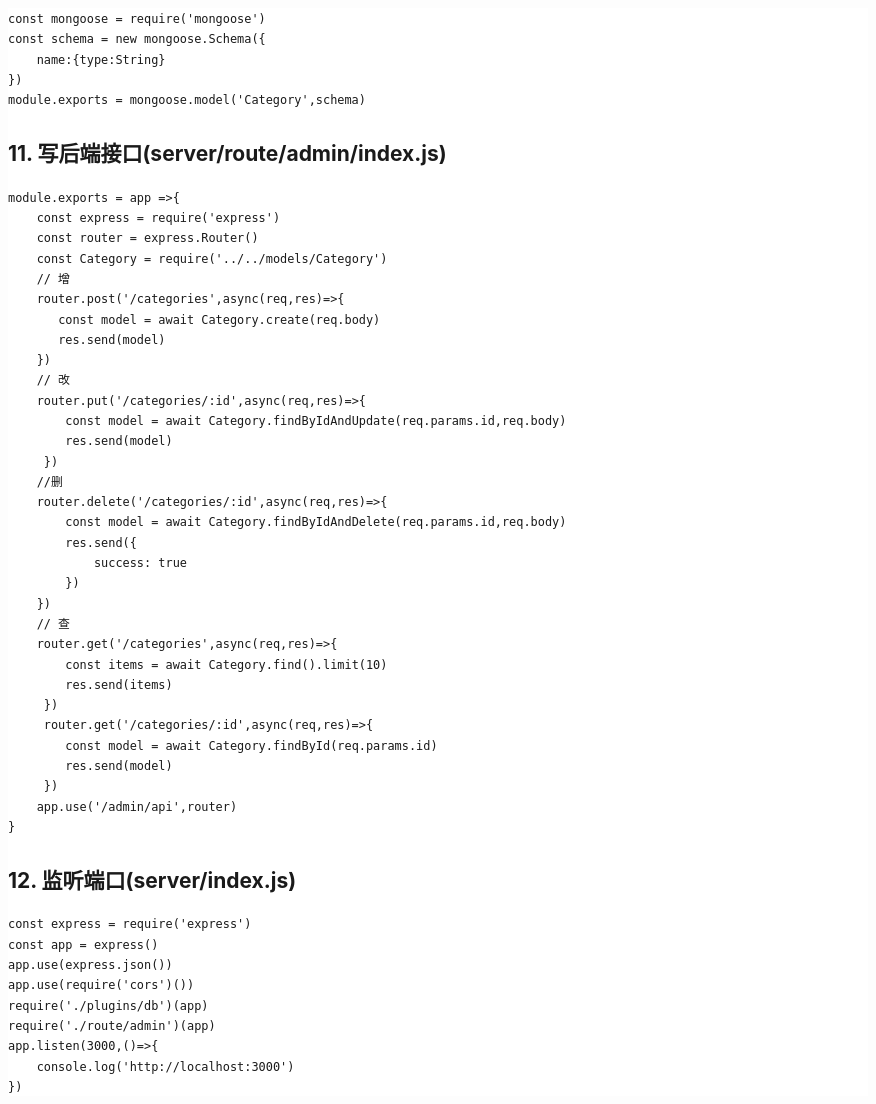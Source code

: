 ```
const mongoose = require('mongoose')
const schema = new mongoose.Schema({
    name:{type:String}
})
module.exports = mongoose.model('Category',schema)

```
## 11. 写后端接口(server/route/admin/index.js)
```
module.exports = app =>{
    const express = require('express')
    const router = express.Router()
    const Category = require('../../models/Category')
    // 增
    router.post('/categories',async(req,res)=>{
       const model = await Category.create(req.body)
       res.send(model)
    })
    // 改
    router.put('/categories/:id',async(req,res)=>{
        const model = await Category.findByIdAndUpdate(req.params.id,req.body)
        res.send(model)
     })
    //删
    router.delete('/categories/:id',async(req,res)=>{
        const model = await Category.findByIdAndDelete(req.params.id,req.body)
        res.send({
            success: true
        })
    })
    // 查
    router.get('/categories',async(req,res)=>{
        const items = await Category.find().limit(10)
        res.send(items)
     })
     router.get('/categories/:id',async(req,res)=>{
        const model = await Category.findById(req.params.id)
        res.send(model)
     })
    app.use('/admin/api',router)
}

```
## 12. 监听端口(server/index.js)
```
const express = require('express')
const app = express()
app.use(express.json())
app.use(require('cors')())
require('./plugins/db')(app)
require('./route/admin')(app)
app.listen(3000,()=>{
    console.log('http://localhost:3000')
})

```